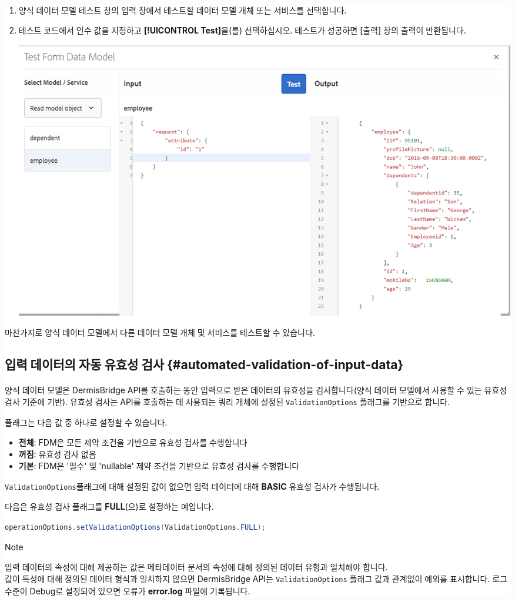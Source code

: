 1. 양식 데이터 모델 테스트 창의 입력 창에서 테스트할 데이터 모델 개체 또는 서비스를 선택합니다.

1. 테스트 코드에서 인수 값을 지정하고 **[!UICONTROL Test]**&#x200B;을(를) 선택하십시오. 테스트가 성공하면 [출력] 창의 출력이 반환됩니다.

   ![테스트 결과](assets/test_results_form_data_model_new.png)

마찬가지로 양식 데이터 모델에서 다른 데이터 모델 개체 및 서비스를 테스트할 수 있습니다.

## 입력 데이터의 자동 유효성 검사 {#automated-validation-of-input-data}

양식 데이터 모델은 DermisBridge API를 호출하는 동안 입력으로 받은 데이터의 유효성을 검사합니다(양식 데이터 모델에서 사용할 수 있는 유효성 검사 기준에 기반). 유효성 검사는 API를 호출하는 데 사용되는 쿼리 개체에 설정된 `ValidationOptions` 플래그를 기반으로 합니다.

플래그는 다음 값 중 하나로 설정할 수 있습니다.

* **전체**: FDM은 모든 제약 조건을 기반으로 유효성 검사를 수행합니다
* **꺼짐**: 유효성 검사 없음
* **기본**: FDM은 &#39;필수&#39; 및 &#39;nullable&#39; 제약 조건을 기반으로 유효성 검사를 수행합니다

`ValidationOptions`플래그에 대해 설정된 값이 없으면 입력 데이터에 대해 **BASIC** 유효성 검사가 수행됩니다.

다음은 유효성 검사 플래그를 **FULL**(으)로 설정하는 예입니다.

```java
operationOptions.setValidationOptions(ValidationOptions.FULL);
```

>[!NOTE]
>
>입력 데이터의 속성에 대해 제공하는 값은 메타데이터 문서의 속성에 대해 정의된 데이터 유형과 일치해야 합니다.\
>값이 특성에 대해 정의된 데이터 형식과 일치하지 않으면 DermisBridge API는 `ValidationOptions` 플래그 값과 관계없이 예외를 표시합니다. 로그 수준이 Debug로 설정되어 있으면 오류가 **error.log** 파일에 기록됩니다.
